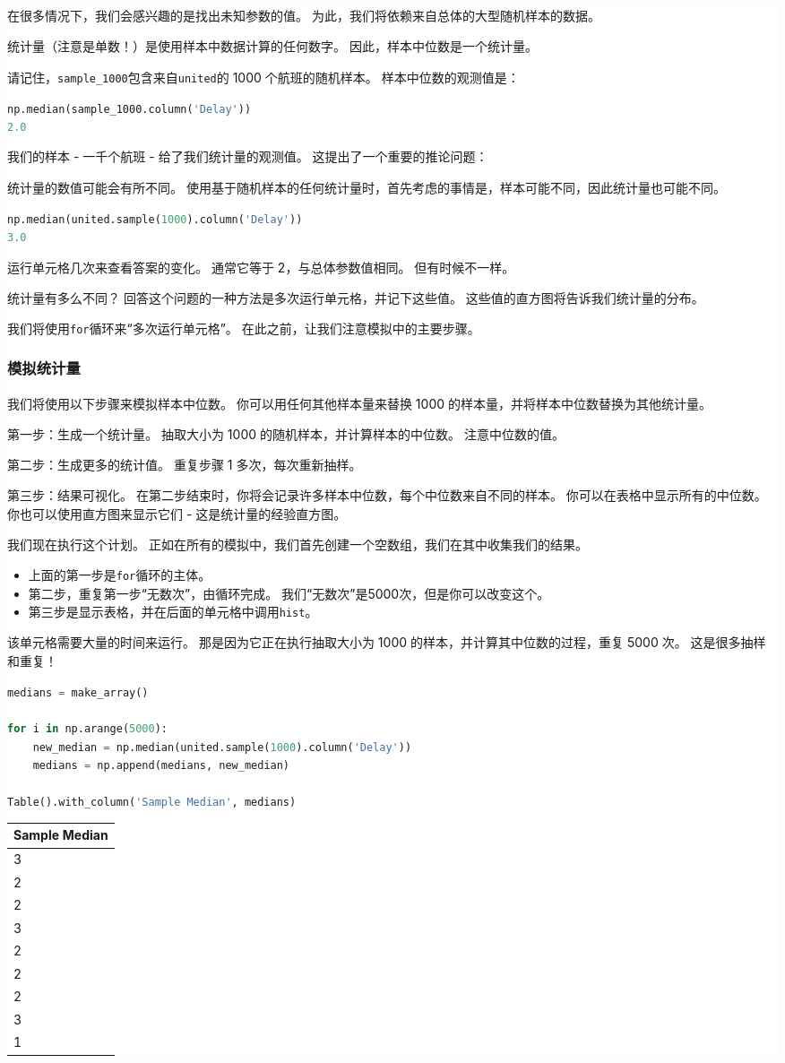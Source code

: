 在很多情况下，我们会感兴趣的是找出未知参数的值。 为此，我们将依赖来自总体的大型随机样本的数据。

统计量（注意是单数！）是使用样本中数据计算的任何数字。 因此，样本中位数是一个统计量。

请记住，`sample_1000`包含来自`united`的 1000 个航班的随机样本。 样本中位数的观测值是：

```py
np.median(sample_1000.column('Delay'))
2.0
```

我们的样本 - 一千个航班 - 给了我们统计量的观测值。 这提出了一个重要的推论问题：

统计量的数值可能会有所不同。 使用基于随机样本的任何统计量时，首先考虑的事情是，样本可能不同，因此统计量也可能不同。

```py
np.median(united.sample(1000).column('Delay'))
3.0
```

运行单元格几次来查看答案的变化。 通常它等于 2，与总体参数值相同。 但有时候不一样。

统计量有多么不同？ 回答这个问题的一种方法是多次运行单元格，并记下这些值。 这些值的直方图将告诉我们统计量的分布。

我们将使用`for`循环来“多次运行单元格”。 在此之前，让我们注意模拟中的主要步骤。

### 模拟统计量

我们将使用以下步骤来模拟样本中位数。 你可以用任何其他样本量来替换 1000 的样本量，并将样本中位数替换为其他统计量。

第一步：生成一个统计量。 抽取大小为 1000 的随机样本，并计算样本的中位数。 注意中位数的值。

第二步：生成更多的统计值。 重复步骤 1 多次，每次重新抽样。

第三步：结果可视化。 在第二步结束时，你将会记录许多样本中位数，每个中位数来自不同的样本。 你可以在表格中显示所有的中位数。 你也可以使用直方图来显示它们 - 这是统计量的经验直方图。

我们现在执行这个计划。 正如在所有的模拟中，我们首先创建一个空数组，我们在其中收集我们的结果。

+   上面的第一步是`for`循环的主体。
+   第二步，重复第一步“无数次”，由循环完成。 我们“无数次”是5000次，但是你可以改变这个。
+   第三步是显示表格，并在后面的单元格中调用`hist`。

该单元格需要大量的时间来运行。 那是因为它正在执行抽取大小为 1000 的样本，并计算其中位数的过程，重复 5000 次。 这是很多抽样和重复！

```py
medians = make_array()

for i in np.arange(5000):
    new_median = np.median(united.sample(1000).column('Delay'))
    medians = np.append(medians, new_median)

Table().with_column('Sample Median', medians)
```


| Sample Median |
| --- |
| 3 |
| 2 |
| 2 |
| 3 |
| 2 |
| 2 |
| 2 |
| 3 |
| 1 |